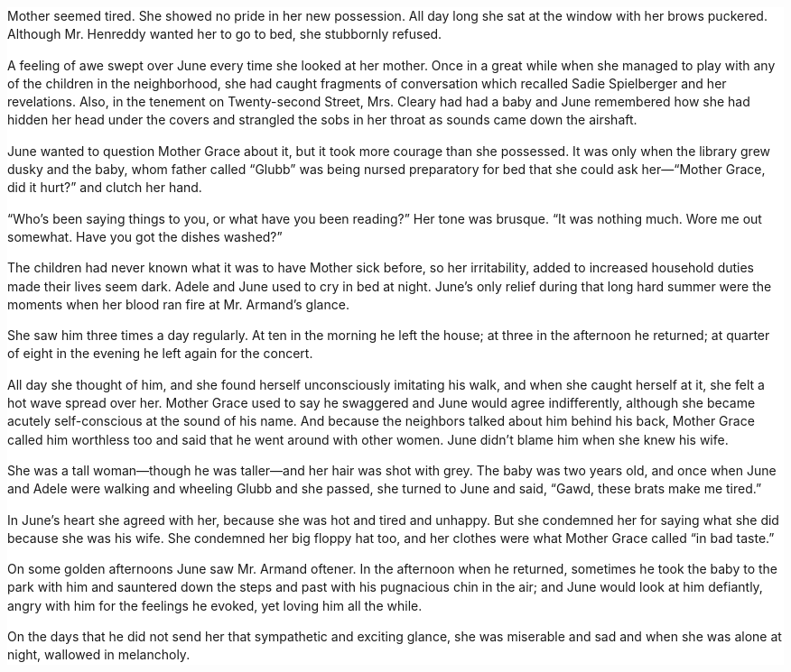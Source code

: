 Mother seemed tired. She showed no pride in her new possession. All day
long she sat at the window with her brows puckered. Although Mr.
Henreddy wanted her to go to bed, she stubbornly refused.

A feeling of awe swept over June every time she looked at her mother.
Once in a great while when she managed to play with any of the children
in the neighborhood, she had caught fragments of conversation which
recalled Sadie Spielberger and her revelations. Also, in the tenement on
Twenty-second Street, Mrs. Cleary had had a baby and June remembered how
she had hidden her head under the covers and strangled the sobs in her
throat as sounds came down the airshaft.

June wanted to question Mother Grace about it, but it took more courage
than she possessed. It was only when the library grew dusky and the
baby, whom father called “Glubb” was being nursed preparatory for bed
that she could ask her—“Mother Grace, did it hurt?” and clutch her hand.

“Who’s been saying things to you, or what have you been reading?” Her
tone was brusque. “It was nothing much. Wore me out somewhat. Have you
got the dishes washed?”

The children had never known what it was to have Mother sick before, so
her irritability, added to increased household duties made their lives
seem dark. Adele and June used to cry in bed at night. June’s only
relief during that long hard summer were the moments when her blood ran
fire at Mr. Armand’s glance.

She saw him three times a day regularly. At ten in the morning he left
the house; at three in the afternoon he returned; at quarter of eight in
the evening he left again for the concert.

All day she thought of him, and she found herself unconsciously
imitating his walk, and when she caught herself at it, she felt a hot
wave spread over her. Mother Grace used to say he swaggered and June
would agree indifferently, although she became acutely self-conscious at
the sound of his name. And because the neighbors talked about him behind
his back, Mother Grace called him worthless too and said that he went
around with other women. June didn’t blame him when she knew his wife.

She was a tall woman—though he was taller—and her hair was shot with
grey. The baby was two years old, and once when June and Adele were
walking and wheeling Glubb and she passed, she turned to June and said,
“Gawd, these brats make me tired.”

In June’s heart she agreed with her, because she was hot and tired and
unhappy. But she condemned her for saying what she did because she was
his wife. She condemned her big floppy hat too, and her clothes were
what Mother Grace called “in bad taste.”

On some golden afternoons June saw Mr. Armand oftener. In the afternoon
when he returned, sometimes he took the baby to the park with him and
sauntered down the steps and past with his pugnacious chin in the air;
and June would look at him defiantly, angry with him for the feelings he
evoked, yet loving him all the while.

On the days that he did not send her that sympathetic and exciting
glance, she was miserable and sad and when she was alone at night,
wallowed in melancholy.
